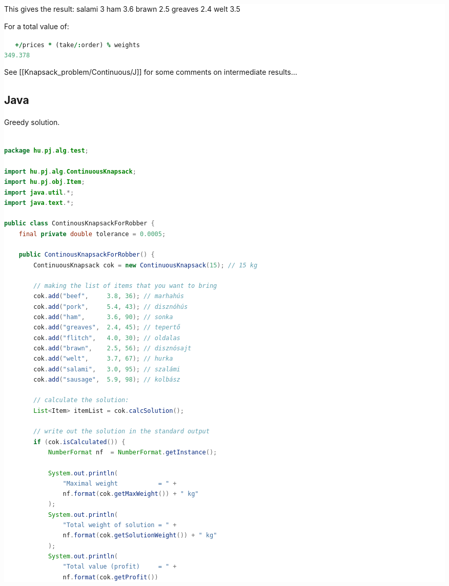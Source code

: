 
This gives the result:
 salami    3
 ham     3.6
 brawn   2.5
 greaves 2.4
 welt    3.5

For a total value of:

```J
   +/prices * (take/:order) % weights
349.378
```


See [[Knapsack_problem/Continuous/J]] for some comments on intermediate results...


## Java

Greedy solution.


```java

package hu.pj.alg.test;

import hu.pj.alg.ContinuousKnapsack;
import hu.pj.obj.Item;
import java.util.*;
import java.text.*;

public class ContinousKnapsackForRobber {
    final private double tolerance = 0.0005;

    public ContinousKnapsackForRobber() {
        ContinuousKnapsack cok = new ContinuousKnapsack(15); // 15 kg

        // making the list of items that you want to bring
        cok.add("beef",     3.8, 36); // marhahús
        cok.add("pork",     5.4, 43); // disznóhús
        cok.add("ham",      3.6, 90); // sonka
        cok.add("greaves",  2.4, 45); // tepertő
        cok.add("flitch",   4.0, 30); // oldalas
        cok.add("brawn",    2.5, 56); // disznósajt
        cok.add("welt",     3.7, 67); // hurka
        cok.add("salami",   3.0, 95); // szalámi
        cok.add("sausage",  5.9, 98); // kolbász

        // calculate the solution:
        List<Item> itemList = cok.calcSolution();

        // write out the solution in the standard output
        if (cok.isCalculated()) {
            NumberFormat nf  = NumberFormat.getInstance();

            System.out.println(
                "Maximal weight           = " +
                nf.format(cok.getMaxWeight()) + " kg"
            );
            System.out.println(
                "Total weight of solution = " +
                nf.format(cok.getSolutionWeight()) + " kg"
            );
            System.out.println(
                "Total value (profit)     = " +
                nf.format(cok.getProfit())
```